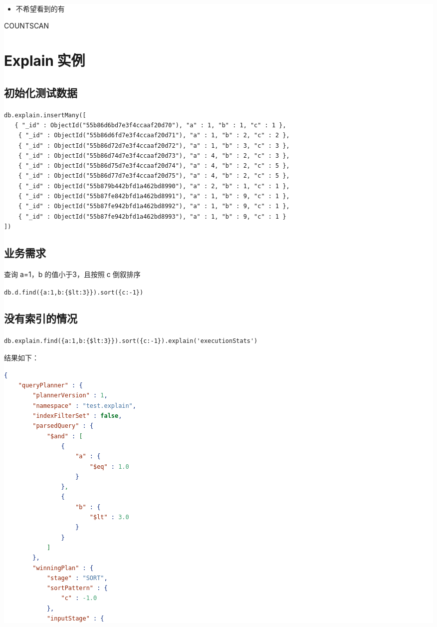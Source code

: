 - 不希望看到的有

COUNTSCAN

# Explain 实例

## 初始化测试数据

```
db.explain.insertMany([
   { "_id" : ObjectId("55b86d6bd7e3f4ccaaf20d70"), "a" : 1, "b" : 1, "c" : 1 },
    { "_id" : ObjectId("55b86d6fd7e3f4ccaaf20d71"), "a" : 1, "b" : 2, "c" : 2 },
    { "_id" : ObjectId("55b86d72d7e3f4ccaaf20d72"), "a" : 1, "b" : 3, "c" : 3 },
    { "_id" : ObjectId("55b86d74d7e3f4ccaaf20d73"), "a" : 4, "b" : 2, "c" : 3 },
    { "_id" : ObjectId("55b86d75d7e3f4ccaaf20d74"), "a" : 4, "b" : 2, "c" : 5 },
    { "_id" : ObjectId("55b86d77d7e3f4ccaaf20d75"), "a" : 4, "b" : 2, "c" : 5 },
    { "_id" : ObjectId("55b879b442bfd1a462bd8990"), "a" : 2, "b" : 1, "c" : 1 },
    { "_id" : ObjectId("55b87fe842bfd1a462bd8991"), "a" : 1, "b" : 9, "c" : 1 },
    { "_id" : ObjectId("55b87fe942bfd1a462bd8992"), "a" : 1, "b" : 9, "c" : 1 },
    { "_id" : ObjectId("55b87fe942bfd1a462bd8993"), "a" : 1, "b" : 9, "c" : 1 }
])
```

## 业务需求

查询 a=1，b 的值小于3，且按照 c 倒叙排序

```
db.d.find({a:1,b:{$lt:3}}).sort({c:-1})
```

## 没有索引的情况

```
db.explain.find({a:1,b:{$lt:3}}).sort({c:-1}).explain('executionStats')
```

结果如下：

```json
{
    "queryPlanner" : {
        "plannerVersion" : 1,
        "namespace" : "test.explain",
        "indexFilterSet" : false,
        "parsedQuery" : {
            "$and" : [ 
                {
                    "a" : {
                        "$eq" : 1.0
                    }
                }, 
                {
                    "b" : {
                        "$lt" : 3.0
                    }
                }
            ]
        },
        "winningPlan" : {
            "stage" : "SORT",
            "sortPattern" : {
                "c" : -1.0
            },
            "inputStage" : {
```